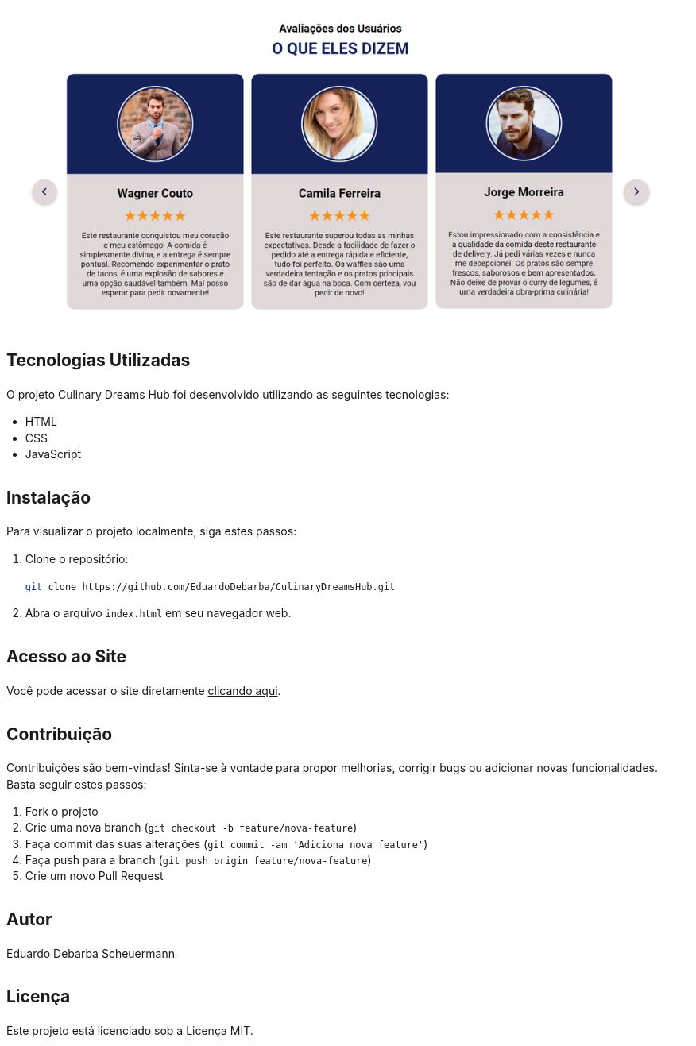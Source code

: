 ![Culinary Dreams Hub](./src/images/web-version-3.png)


## Tecnologias Utilizadas

O projeto Culinary Dreams Hub foi desenvolvido utilizando as seguintes tecnologias:

- HTML
- CSS
- JavaScript

## Instalação
Para visualizar o projeto localmente, siga estes passos:

1. Clone o repositório:
    ```bash
    git clone https://github.com/EduardoDebarba/CulinaryDreamsHub.git
    ```

2. Abra o arquivo `index.html` em seu navegador web.

## Acesso ao Site
Você pode acessar o site diretamente [clicando aqui](https://eduardodebarba.github.io/CulinaryDreamsHub/).

## Contribuição
Contribuições são bem-vindas! Sinta-se à vontade para propor melhorias, corrigir bugs ou adicionar novas funcionalidades. Basta seguir estes passos:

1. Fork o projeto
2. Crie uma nova branch (`git checkout -b feature/nova-feature`)
3. Faça commit das suas alterações (`git commit -am 'Adiciona nova feature'`)
4. Faça push para a branch (`git push origin feature/nova-feature`)
5. Crie um novo Pull Request

## Autor
Eduardo Debarba Scheuermann

## Licença
Este projeto está licenciado sob a [Licença MIT](https://opensource.org/licenses/MIT).

